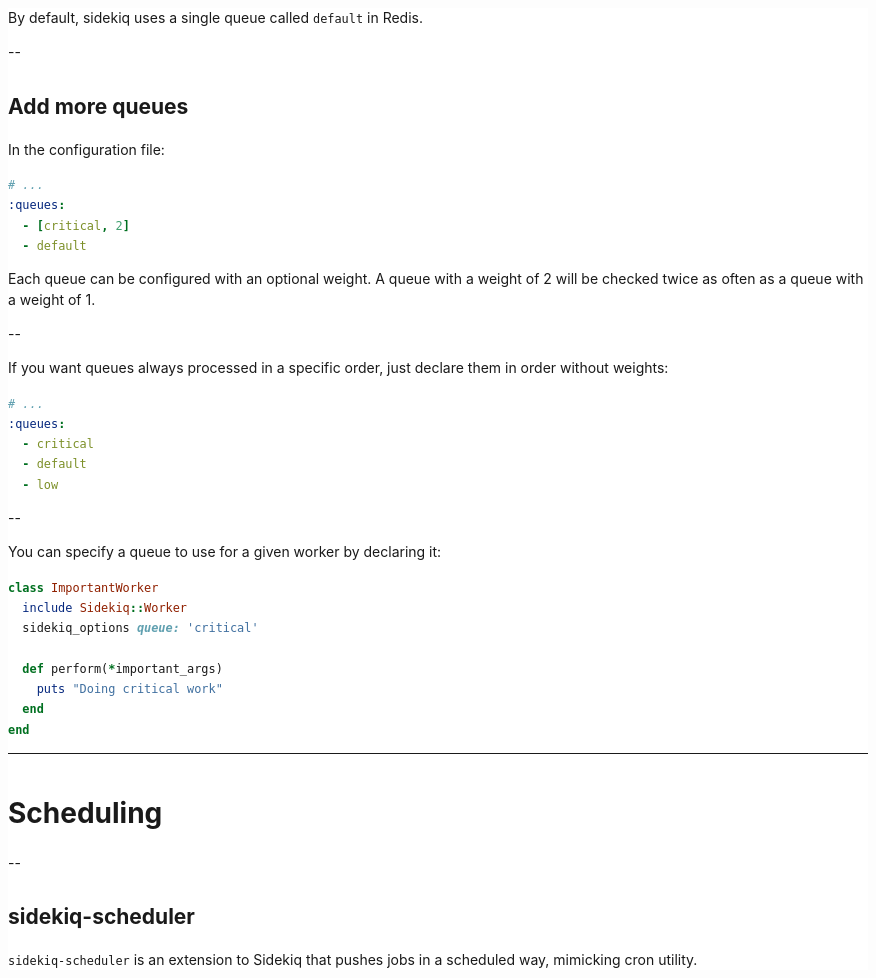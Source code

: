 By default, sidekiq uses a single queue called `default` in Redis. 

--

## Add more queues

In the configuration file:

```yml
# ...
:queues:
  - [critical, 2]
  - default
```

Each queue can be configured with an optional weight. A queue with a weight of 2 will be checked twice as often as a queue with a weight of 1.

--

If you want queues always processed in a specific order, just declare them in order without weights:

```yml
# ...
:queues:
  - critical
  - default
  - low
```

--

You can specify a queue to use for a given worker by declaring it:

```ruby
class ImportantWorker
  include Sidekiq::Worker
  sidekiq_options queue: 'critical'

  def perform(*important_args)
    puts "Doing critical work"
  end
end
```

---

# Scheduling

--

## sidekiq-scheduler

`sidekiq-scheduler` is an extension to Sidekiq that pushes jobs in a scheduled way, mimicking cron utility.
